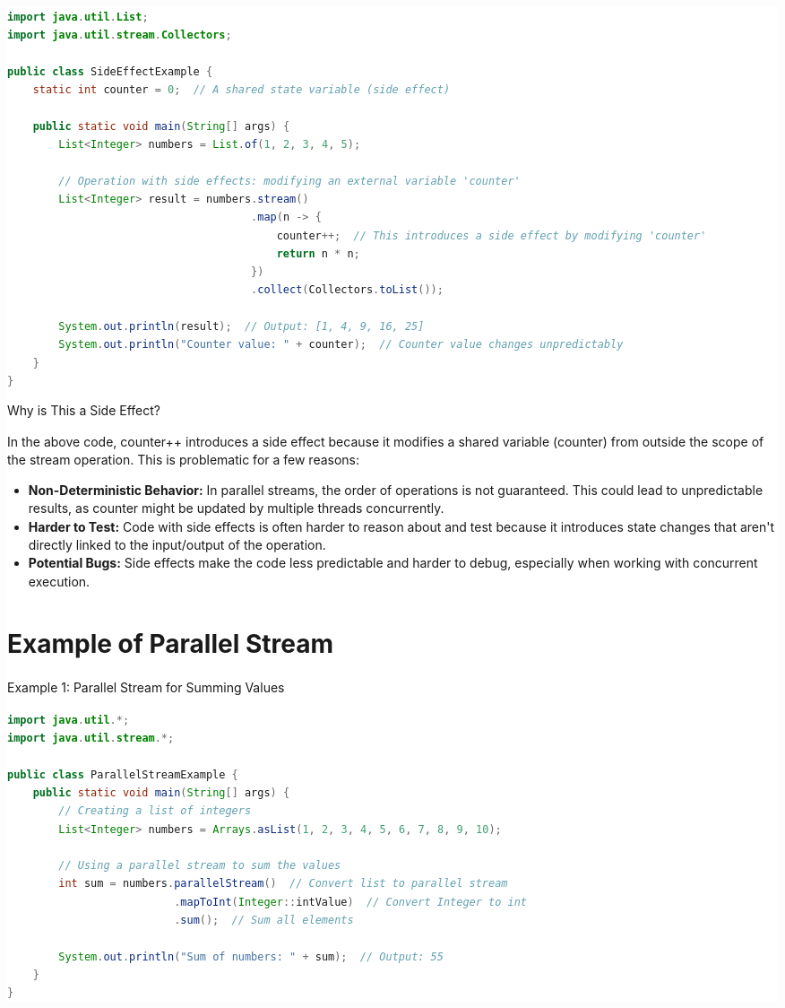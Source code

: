 ```java
import java.util.List;
import java.util.stream.Collectors;

public class SideEffectExample {
    static int counter = 0;  // A shared state variable (side effect)

    public static void main(String[] args) {
        List<Integer> numbers = List.of(1, 2, 3, 4, 5);
        
        // Operation with side effects: modifying an external variable 'counter'
        List<Integer> result = numbers.stream()
                                      .map(n -> {
                                          counter++;  // This introduces a side effect by modifying 'counter'
                                          return n * n;
                                      })
                                      .collect(Collectors.toList());

        System.out.println(result);  // Output: [1, 4, 9, 16, 25]
        System.out.println("Counter value: " + counter);  // Counter value changes unpredictably
    }
}

```

Why is This a Side Effect?

In the above code, counter++ introduces a side effect because it modifies a shared variable (counter) from outside the scope of the stream operation. This is problematic for a few reasons:

- **Non-Deterministic Behavior:** In parallel streams, the order of operations is not guaranteed. This could lead to unpredictable results, as counter might be updated by multiple threads concurrently.
- **Harder to Test:** Code with side effects is often harder to reason about and test because it introduces state changes that aren't directly linked to the input/output of the operation.
- **Potential Bugs:** Side effects make the code less predictable and harder to debug, especially when working with concurrent execution.






# Example of Parallel Stream


Example 1: Parallel Stream for Summing Values

```java
import java.util.*;
import java.util.stream.*;

public class ParallelStreamExample {
    public static void main(String[] args) {
        // Creating a list of integers
        List<Integer> numbers = Arrays.asList(1, 2, 3, 4, 5, 6, 7, 8, 9, 10);

        // Using a parallel stream to sum the values
        int sum = numbers.parallelStream()  // Convert list to parallel stream
                          .mapToInt(Integer::intValue)  // Convert Integer to int
                          .sum();  // Sum all elements

        System.out.println("Sum of numbers: " + sum);  // Output: 55
    }
}

```
